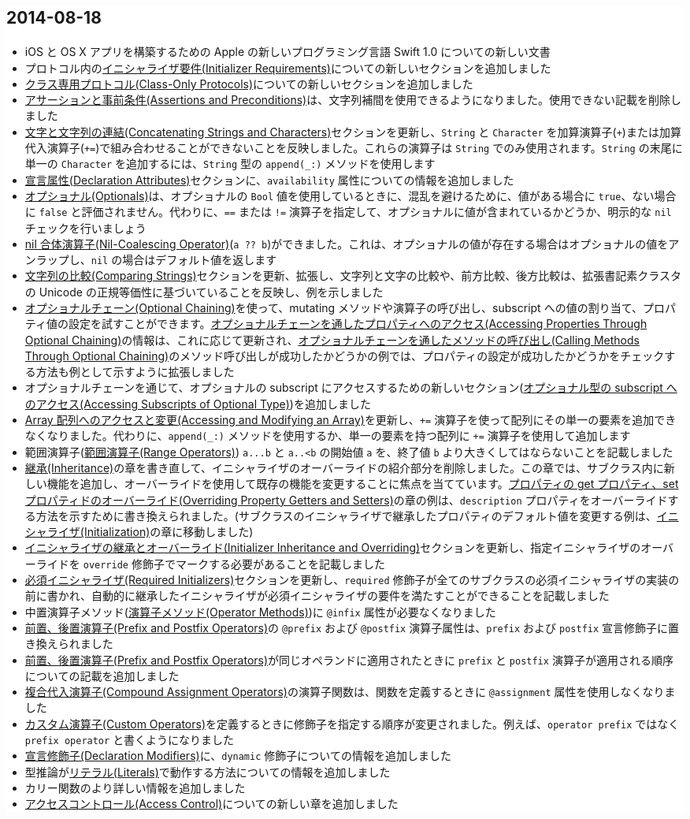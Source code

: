 
## 2014-08-18

* iOS と OS X アプリを構築するための Apple の新しいプログラミング言語 Swift 1.0 についての新しい文書
* プロトコル内の[イニシャライザ要件\(Initializer Requirements\)](../language-guide/protocols.md#initializer-requirements)についての新しいセクションを追加しました
* [クラス専用プロトコル\(Class-Only Protocols\)](../language-guide/protocols.md#class-only-protocols)についての新しいセクションを追加しました
* [アサーションと事前条件\(Assertions and Preconditions\)](../language-guide/the-basics.md#assertions-and-preconditions)は、文字列補間を使用できるようになりました。使用できない記載を削除しました
* [文字と文字列の連結\(Concatenating Strings and Characters\)](../language-guide/strings-and-characters.md#concatenating-strings-and-characterstono)セクションを更新し、`String` と `Character` を加算演算子\(`+`\)または加算代入演算子\(`+=`\)で組み合わせることができないことを反映しました。これらの演算子は `String` でのみ使用されます。`String` の末尾に単一の `Character` を追加するには、`String` 型の `append(_:)` メソッドを使用します
* [宣言属性\(Declaration Attributes\)](../language-reference/attributes.md#declaration-attributes)セクションに、`availability` 属性についての情報を追加しました
* [オプショナル\(Optionals\)](../language-guide/the-basics.md#optionals)は、オプショナルの `Bool` 値を使用しているときに、混乱を避けるために、値がある場合に `true`、ない場合に `false` と評価されません。代わりに、`==` または `!=` 演算子を指定して、オプショナルに値が含まれているかどうか、明示的な `nil` チェックを行いましょう
* [nil 合体演算子\(Nil-Coalescing Operator\)](../language-guide/basic-operators.md#nilcoalescing-operator)\(`a ?? b`\)ができました。これは、オプショナルの値が存在する場合はオプショナルの値をアンラップし、`nil` の場合はデフォルト値を返します
* [文字列の比較\(Comparing Strings\)](../language-guide/strings-and-characters.md#comparing-strings)セクションを更新、拡張し、文字列と文字の比較や、前方比較、後方比較は、拡張書記素クラスタの Unicode の正規等価性に基づいていることを反映し、例を示しました
* [オプショナルチェーン\(Optional Chaining\)](../language-guide/optional-chaining.md)を使って、mutating メソッドや演算子の呼び出し、subscript への値の割り当て、プロパティ値の設定を試すことができます。[オプショナルチェーンを通したプロパティへのアクセス\(Accessing Properties Through Optional Chaining\)](../language-guide/optional-chaining.md#accessing-properties-through-optional-chaining)の情報は、これに応じて更新され、[オプショナルチェーンを通したメソッドの呼び出し\(Calling Methods Through Optional Chaining\)](../language-guide/optional-chaining.md#calling-methods-through-optional-chaining)のメソッド呼び出しが成功したかどうかの例では、プロパティの設定が成功したかどうかをチェックする方法も例として示すように拡張しました
* オプショナルチェーンを通じて、オプショナルの subscript にアクセスするための新しいセクション\([オプショナル型の subscript へのアクセス\(Accessing Subscripts of Optional Type\)](../language-guide/optional-chaining.md#accessing-subscripts-of-optional-type)\)を追加しました
* [Array 配列へのアクセスと変更\(Accessing and Modifying an Array\)](../language-guide/collection-types.md#accessing-and-modifying-an-array)を更新し、`+=` 演算子を使って配列にその単一の要素を追加できなくなりました。代わりに、`append(_:)` メソッドを使用するか、単一の要素を持つ配列に `+=` 演算子を使用して追加します
* 範囲演算子\([範囲演算子\(Range Operators\)](../language-guide/basic-operators.md#range-operators)\) `a...b` と `a..<b` の開始値 `a` を、終了値 `b` より大きくしてはならないことを記載しました
* [継承\(Inheritance\)](../language-guide/inheritance.md)の章を書き直して、イニシャライザのオーバーライドの紹介部分を削除しました。この章では、サブクラス内に新しい機能を追加し、オーバーライドを使用して既存の機能を変更することに焦点を当てています。[プロパティの get プロパティ、set プロパティドのオーバーライド\(Overriding Property Getters and Setters\)](../language-guide/inheritance.md#overriding-property-getters-and-setters)の章の例は、`description` プロパティをオーバーライドする方法を示すために書き換えられました。\(サブクラスのイニシャライザで継承したプロパティのデフォルト値を変更する例は、[イニシャライザ\(Initialization\)](../language-guide/initialization.md)の章に移動しました\)
* [イニシャライザの継承とオーバーライド\(Initializer Inheritance and Overriding\)](../language-guide/initialization.md#initializer-inheritance-and-overriding)セクションを更新し、指定イニシャライザのオーバーライドを `override` 修飾子でマークする必要があることを記載しました
* [必須イニシャライザ\(Required Initializers\)](../language-guide/initialization.md#required-initializers)セクションを更新し、`required` 修飾子が全てのサブクラスの必須イニシャライザの実装の前に書かれ、自動的に継承したイニシャライザが必須イニシャライザの要件を満たすことができることを記載しました
* 中置演算子メソッド\([演算子メソッド\(Operator Methods\)](../language-guide/advanced-operators.md#advanced-operators-operator-methods)\)に `@infix` 属性が必要なくなりました
* [前置、後置演算子\(Prefix and Postfix Operators\)](../language-guide/advanced-operators.md#prefix-and-postfix-operators)の `@prefix` および `@postfix` 演算子属性は、`prefix` および  `postfix` 宣言修飾子に置き換えられました
* [前置、後置演算子\(Prefix and Postfix Operators\)](../language-guide/advanced-operators.md#prefix-and-postfix-operators)が同じオペランドに適用されたときに `prefix` と `postfix` 演算子が適用される順序についての記載を追加しました
* [複合代入演算子\(Compound Assignment Operators\)](../language-guide/advanced-operators.md#advanced-operators-compound-assignment-operators)の演算子関数は、関数を定義するときに `@assignment` 属性を使用しなくなりました
* [カスタム演算子\(Custom Operators\)](../language-guide/advanced-operators.md#custom-operators)を定義するときに修飾子を指定する順序が変更されました。例えば、`operator prefix` ではなく `prefix operator` と書くようになりました
* [宣言修飾子\(Declaration Modifiers\)](../language-reference/declarations.md#declaration-modifiers)に、`dynamic` 修飾子についての情報を追加しました
* 型推論が[リテラル\(Literals\)](../language-reference/lexical-structure.md#literals)で動作する方法についての情報を追加しました
* カリー関数のより詳しい情報を追加しました
* [アクセスコントロール\(Access Control\)](../language-guide/access-control.md)についての新しい章を追加しました
